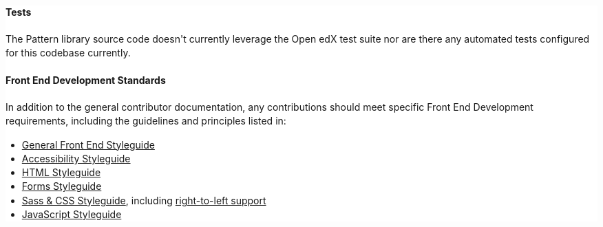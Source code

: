 #### Tests
The Pattern library source code doesn't currently leverage the Open edX test
suite nor are there any automated tests configured for this codebase currently.

#### Front End Development Standards
In addition to the general contributor documentation, any contributions should
meet specific Front End Development requirements, including the guidelines and
principles listed in:

* [General Front End Styleguide](https://github.com/edx/ux-pattern-library/wiki/Styleguide:-General)
* [Accessibility Styleguide](https://github.com/edx/ux-pattern-library/wiki/Styleguide:-Accessibility)
* [HTML Styleguide](https://github.com/edx/ux-pattern-library/wiki/Styleguide:-HTML)
* [Forms Styleguide](https://github.com/edx/ux-pattern-library/wiki/Styleguide:-Forms)
* [Sass & CSS Styleguide](https://github.com/edx/ux-pattern-library/wiki/Styleguide:-Sass-&-CSS), including [right-to-left support](https://github.com/edx/ux-pattern-library/wiki/Styleguide:-Sass-&-CSS#right-to-left-rtl-support)
* [JavaScript Styleguide](https://github.com/edx/ux-pattern-library/wiki/Styleguide:-JavaScript)
